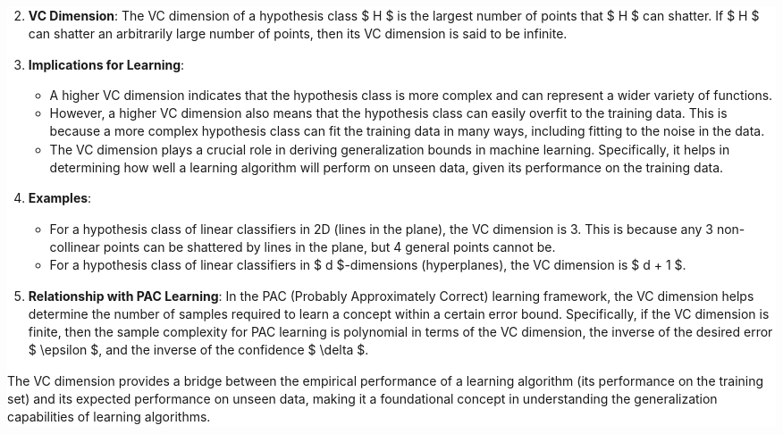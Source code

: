 2. **VC Dimension**: The VC dimension of a hypothesis class $ H $ is the largest number of points that $ H $ can shatter. If $ H $ can shatter an arbitrarily large number of points, then its VC dimension is said to be infinite.

3. **Implications for Learning**:
   - A higher VC dimension indicates that the hypothesis class is more complex and can represent a wider variety of functions.
   - However, a higher VC dimension also means that the hypothesis class can easily overfit to the training data. This is because a more complex hypothesis class can fit the training data in many ways, including fitting to the noise in the data.
   - The VC dimension plays a crucial role in deriving generalization bounds in machine learning. Specifically, it helps in determining how well a learning algorithm will perform on unseen data, given its performance on the training data.

4. **Examples**:
   - For a hypothesis class of linear classifiers in 2D (lines in the plane), the VC dimension is 3. This is because any 3 non-collinear points can be shattered by lines in the plane, but 4 general points cannot be.
   - For a hypothesis class of linear classifiers in $ d $-dimensions (hyperplanes), the VC dimension is $ d + 1 $.

5. **Relationship with PAC Learning**: In the PAC (Probably Approximately Correct) learning framework, the VC dimension helps determine the number of samples required to learn a concept within a certain error bound. Specifically, if the VC dimension is finite, then the sample complexity for PAC learning is polynomial in terms of the VC dimension, the inverse of the desired error $ \epsilon $, and the inverse of the confidence $ \delta $.

The VC dimension provides a bridge between the empirical performance of a learning algorithm (its performance on the training set) and its expected performance on unseen data, making it a foundational concept in understanding the generalization capabilities of learning algorithms.
